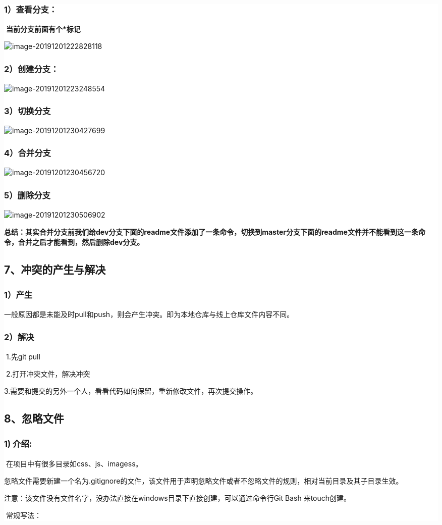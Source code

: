 ### 		1）查看分支：

​				**当前分支前面有个*标记**

![image-20191201222828118](C:\Users\wuli三岁啊\AppData\Roaming\Typora\typora-user-images\image-20191201222828118.png)



### 		2）创建分支：

![image-20191201223248554](C:\Users\wuli三岁啊\AppData\Roaming\Typora\typora-user-images\image-20191201223248554.png)

### 3）切换分支

![image-20191201230427699](C:\Users\wuli三岁啊\AppData\Roaming\Typora\typora-user-images\image-20191201230427699.png)

### 4）合并分支

![image-20191201230456720](C:\Users\wuli三岁啊\AppData\Roaming\Typora\typora-user-images\image-20191201230456720.png)

### 5）删除分支

![image-20191201230506902](C:\Users\wuli三岁啊\AppData\Roaming\Typora\typora-user-images\image-20191201230506902.png)

​		**总结：其实合并分支前我们给dev分支下面的readme文件添加了一条命令，切换到master分支下面的readme文件并不能看到这一条命令，合并之后才能看到，然后删除dev分支。**

## 7、冲突的产生与解决

### 		1）产生

​					一般原因都是未能及时pull和push，则会产生冲突。即为本地仓库与线上仓库文件内容不同。

### 		2）解决

​					1.先git pull

​					2.打开冲突文件，解决冲突

​					3.需要和提交的另外一个人，看看代码如何保留，重新修改文件，再次提交操作。

## 8、忽略文件

### 1) 介绍:

​		在项目中有很多目录如css、js、imagess。

​		忽略文件需要新建一个名为.gitignore的文件，该文件用于声明忽略文件或者不忽略文件的规则，相对当前目录及其子目录生效。

​	注意：该文件没有文件名字，没办法直接在windows目录下直接创建，可以通过命令行Git Bash 来touch创建。

​	常规写法：
